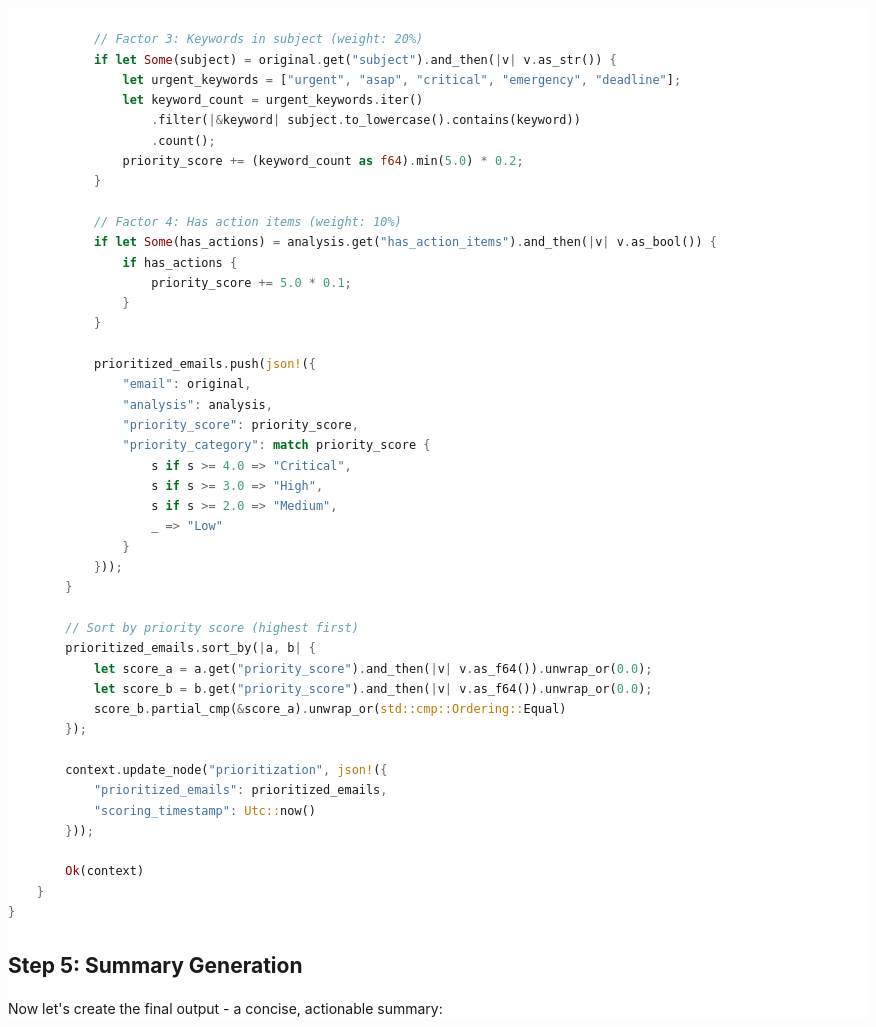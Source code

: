 ```rust

            // Factor 3: Keywords in subject (weight: 20%)
            if let Some(subject) = original.get("subject").and_then(|v| v.as_str()) {
                let urgent_keywords = ["urgent", "asap", "critical", "emergency", "deadline"];
                let keyword_count = urgent_keywords.iter()
                    .filter(|&keyword| subject.to_lowercase().contains(keyword))
                    .count();
                priority_score += (keyword_count as f64).min(5.0) * 0.2;
            }

            // Factor 4: Has action items (weight: 10%)
            if let Some(has_actions) = analysis.get("has_action_items").and_then(|v| v.as_bool()) {
                if has_actions {
                    priority_score += 5.0 * 0.1;
                }
            }

            prioritized_emails.push(json!({
                "email": original,
                "analysis": analysis,
                "priority_score": priority_score,
                "priority_category": match priority_score {
                    s if s >= 4.0 => "Critical",
                    s if s >= 3.0 => "High",
                    s if s >= 2.0 => "Medium",
                    _ => "Low"
                }
            }));
        }

        // Sort by priority score (highest first)
        prioritized_emails.sort_by(|a, b| {
            let score_a = a.get("priority_score").and_then(|v| v.as_f64()).unwrap_or(0.0);
            let score_b = b.get("priority_score").and_then(|v| v.as_f64()).unwrap_or(0.0);
            score_b.partial_cmp(&score_a).unwrap_or(std::cmp::Ordering::Equal)
        });

        context.update_node("prioritization", json!({
            "prioritized_emails": prioritized_emails,
            "scoring_timestamp": Utc::now()
        }));

        Ok(context)
    }
}
```

## Step 5: Summary Generation

Now let's create the final output - a concise, actionable summary:
